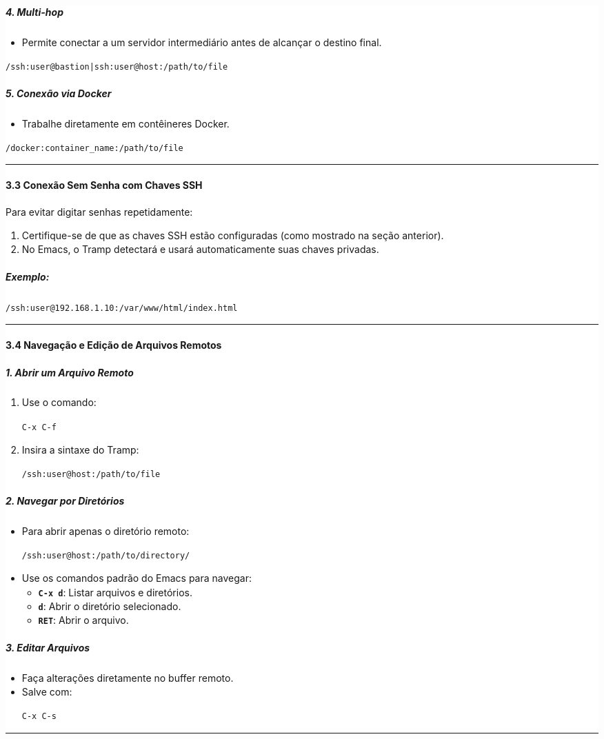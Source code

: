 ##### **4. Multi-hop**
- Permite conectar a um servidor intermediário antes de alcançar o destino final.
```plaintext
/ssh:user@bastion|ssh:user@host:/path/to/file
```

##### **5. Conexão via Docker**
- Trabalhe diretamente em contêineres Docker.
```plaintext
/docker:container_name:/path/to/file
```

---

#### **3.3 Conexão Sem Senha com Chaves SSH**

Para evitar digitar senhas repetidamente:
1. Certifique-se de que as chaves SSH estão configuradas (como mostrado na seção anterior).
2. No Emacs, o Tramp detectará e usará automaticamente suas chaves privadas.

##### **Exemplo**:
```plaintext
/ssh:user@192.168.1.10:/var/www/html/index.html
```

---

#### **3.4 Navegação e Edição de Arquivos Remotos**

##### **1. Abrir um Arquivo Remoto**
1. Use o comando:
   ```
   C-x C-f
   ```
2. Insira a sintaxe do Tramp:
   ```plaintext
   /ssh:user@host:/path/to/file
   ```

##### **2. Navegar por Diretórios**
- Para abrir apenas o diretório remoto:
   ```plaintext
   /ssh:user@host:/path/to/directory/
   ```
- Use os comandos padrão do Emacs para navegar:
   - **`C-x d`**: Listar arquivos e diretórios.
   - **`d`**: Abrir o diretório selecionado.
   - **`RET`**: Abrir o arquivo.

##### **3. Editar Arquivos**
- Faça alterações diretamente no buffer remoto.
- Salve com:
   ```
   C-x C-s
   ```

---